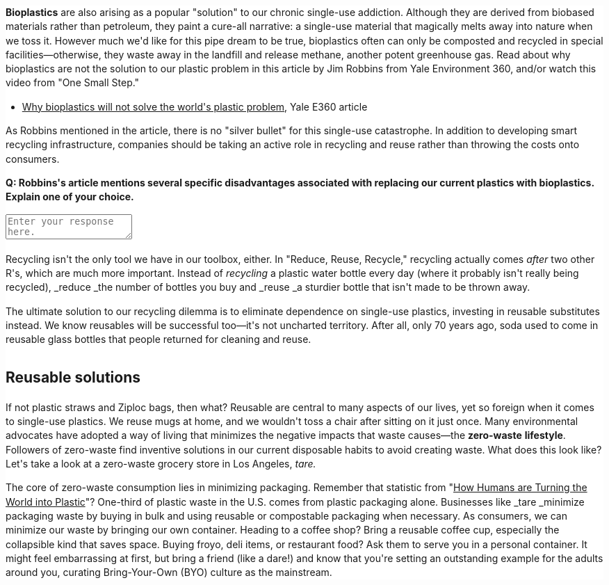 **Bioplastics** are also arising as a popular "solution" to our chronic single-use addiction. Although they are derived from biobased materials rather than petroleum, they paint a cure-all narrative: a single-use material that magically melts away into nature when we toss it. However much we'd like for this pipe dream to be true, bioplastics often can only be composted and recycled in special facilities—otherwise, they waste away in the landfill and release methane, another potent greenhouse gas. Read about why bioplastics are not the solution to our plastic problem in this article by Jim Robbins from Yale Environment 360, and/or watch this video from "One Small Step."

*   [Why bioplastics will not solve the world's plastic problem](https://e360.yale.edu/features/why-bioplastics-will-not-solve-the-worlds-plastics-problem), Yale E360 article

<iframe width="560" height="315" src="https://www.youtube-nocookie.com/embed/AKJSIl63DJw" frameborder="0" allow="accelerometer; autoplay; clipboard-write; encrypted-media; gyroscope; picture-in-picture" allowfullscreen></iframe>

As Robbins mentioned in the article, there is no "silver bullet" for this single-use catastrophe. In addition to developing smart recycling infrastructure, companies should be taking an active role in recycling and reuse rather than throwing the costs onto consumers.

**Q: Robbins's article mentions several specific disadvantages associated with replacing our current plastics with bioplastics. Explain one of your choice.**

<textarea data-unit="4" data-key="8" id="4.8" placeholder="Enter your response here." onblur="updateResponse(this)" oninput="editedResponse(this)"></textarea>

Recycling isn't the only tool we have in our toolbox, either. In "Reduce, Reuse, Recycle," recycling actually comes _after_ two other R's, which are much more important. Instead of _recycling_ a plastic water bottle every day (where it probably isn't really being recycled), _reduce _the number of bottles you buy and _reuse _a sturdier bottle that isn't made to be thrown away.

The ultimate solution to our recycling dilemma is to eliminate dependence on single-use plastics, investing in reusable substitutes instead. We know reusables will be successful too—it's not uncharted territory. After all, only 70 years ago, soda used to come in reusable glass bottles that people returned for cleaning and reuse.

## Reusable solutions

If not plastic straws and Ziploc bags, then what? Reusable are central to many aspects of our lives, yet so foreign when it comes to single-use plastics. We reuse mugs at home, and we wouldn't toss a chair after sitting on it just once. Many environmental advocates have adopted a way of living that minimizes the negative impacts that waste causes—the **zero-waste** **lifestyle**. Followers of zero-waste find inventive solutions in our current disposable habits to avoid creating waste. What does this look like? Let's take a look at a zero-waste grocery store in Los Angeles, _tare._

<iframe width="560" height="315" src="https://www.youtube-nocookie.com/embed/M7ikhWfHQc8" frameborder="0" allow="accelerometer; autoplay; clipboard-write; encrypted-media; gyroscope; picture-in-picture" allowfullscreen></iframe>

The core of zero-waste consumption lies in minimizing packaging. Remember that statistic from "[How Humans are Turning the World into Plastic](https://www.youtube.com/watch?v=RS7IzU2VJIQ)"? One-third of plastic waste in the U.S. comes from plastic packaging alone. Businesses like _tare _minimize packaging waste by buying in bulk and using  reusable or compostable packaging when necessary. As consumers, we can minimize our waste by bringing our own container. Heading to a coffee shop? Bring a reusable coffee cup, especially the collapsible kind that saves space. Buying froyo, deli items, or restaurant food? Ask them to serve you in a personal container. It might feel embarrassing at first, but bring a friend (like a dare!) and know that you're setting an outstanding example for the adults around you, curating Bring-Your-Own (BYO) culture as the mainstream.
